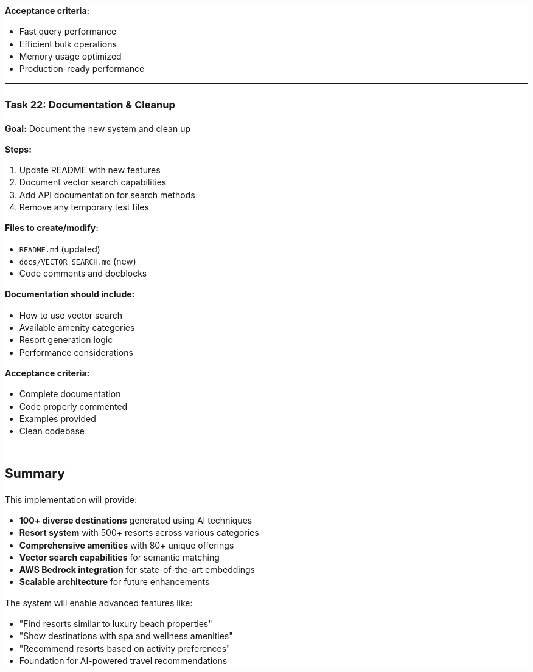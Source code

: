 **Acceptance criteria:**
- Fast query performance
- Efficient bulk operations
- Memory usage optimized
- Production-ready performance

---

### Task 22: Documentation & Cleanup
**Goal:** Document the new system and clean up

**Steps:**
1. Update README with new features
2. Document vector search capabilities
3. Add API documentation for search methods
4. Remove any temporary test files

**Files to create/modify:**
- `README.md` (updated)
- `docs/VECTOR_SEARCH.md` (new)
- Code comments and docblocks

**Documentation should include:**
- How to use vector search
- Available amenity categories
- Resort generation logic
- Performance considerations

**Acceptance criteria:**
- Complete documentation
- Code properly commented
- Examples provided
- Clean codebase

---

## Summary

This implementation will provide:
- **100+ diverse destinations** generated using AI techniques
- **Resort system** with 500+ resorts across various categories
- **Comprehensive amenities** with 80+ unique offerings
- **Vector search capabilities** for semantic matching
- **AWS Bedrock integration** for state-of-the-art embeddings
- **Scalable architecture** for future enhancements

The system will enable advanced features like:
- "Find resorts similar to luxury beach properties"
- "Show destinations with spa and wellness amenities"  
- "Recommend resorts based on activity preferences"
- Foundation for AI-powered travel recommendations